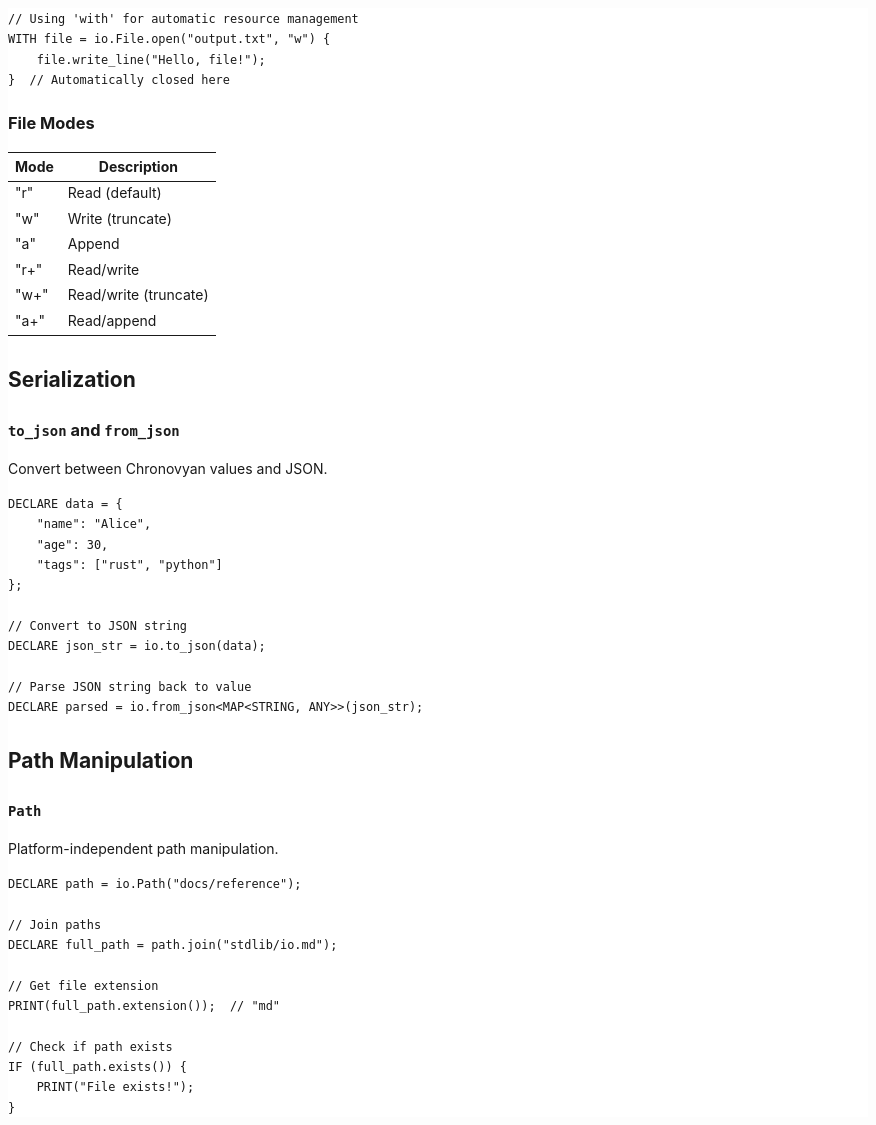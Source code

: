 ```chronovyan
// Using 'with' for automatic resource management
WITH file = io.File.open("output.txt", "w") {
    file.write_line("Hello, file!");
}  // Automatically closed here
```

### File Modes

| Mode | Description |
|------|-------------|
| "r"  | Read (default) |
| "w"  | Write (truncate) |
| "a"  | Append |
| "r+" | Read/write |
| "w+" | Read/write (truncate) |
| "a+" | Read/append |

## Serialization

### `to_json` and `from_json`
Convert between Chronovyan values and JSON.

```chronovyan
DECLARE data = {
    "name": "Alice",
    "age": 30,
    "tags": ["rust", "python"]
};

// Convert to JSON string
DECLARE json_str = io.to_json(data);

// Parse JSON string back to value
DECLARE parsed = io.from_json<MAP<STRING, ANY>>(json_str);
```

## Path Manipulation

### `Path`
Platform-independent path manipulation.

```chronovyan
DECLARE path = io.Path("docs/reference");

// Join paths
DECLARE full_path = path.join("stdlib/io.md");

// Get file extension
PRINT(full_path.extension());  // "md"

// Check if path exists
IF (full_path.exists()) {
    PRINT("File exists!");
}
```
